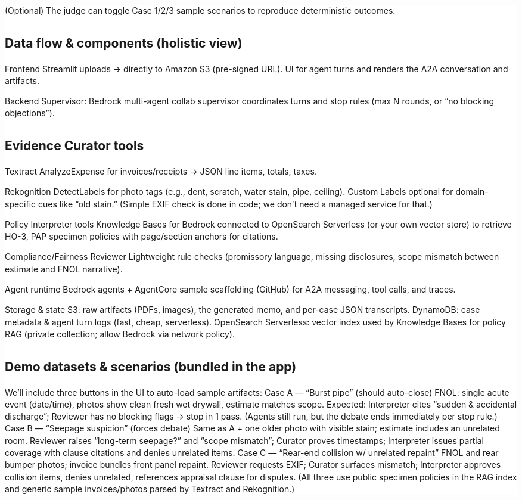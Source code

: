 (Optional) The judge can toggle Case 1/2/3 sample scenarios to reproduce deterministic outcomes.

## Data flow & components (holistic view)
Frontend
Streamlit uploads → directly to Amazon S3 (pre-signed URL).
UI for agent turns and renders the A2A conversation and artifacts.

Backend
Supervisor: Bedrock multi-agent collab supervisor coordinates turns and stop rules (max N rounds, or “no blocking objections”). 

## Evidence Curator tools
Textract AnalyzeExpense for invoices/receipts → JSON line items, totals, taxes. 

Rekognition DetectLabels for photo tags (e.g., dent, scratch, water stain, pipe, ceiling). Custom Labels optional for domain-specific cues like “old stain.”
(Simple EXIF check is done in code; we don’t need a managed service for that.)

Policy Interpreter tools
Knowledge Bases for Bedrock connected to OpenSearch Serverless (or your own vector store) to retrieve HO-3, PAP specimen policies with page/section anchors for citations. 

Compliance/Fairness Reviewer
Lightweight rule checks (promissory language, missing disclosures, scope mismatch between estimate and FNOL narrative).

Agent runtime
Bedrock agents + AgentCore sample scaffolding (GitHub) for A2A messaging, tool calls, and traces. 

Storage & state
S3: raw artifacts (PDFs, images), the generated memo, and per-case JSON transcripts.
DynamoDB: case metadata & agent turn logs (fast, cheap, serverless).
OpenSearch Serverless: vector index used by Knowledge Bases for policy RAG (private collection; allow Bedrock via network policy). 

## Demo datasets & scenarios (bundled in the app)
We’ll include three buttons in the UI to auto-load sample artifacts:
Case A — “Burst pipe” (should auto-close)
FNOL: single acute event (date/time), photos show clean fresh wet drywall, estimate matches scope.
Expected: Interpreter cites “sudden & accidental discharge”; Reviewer has no blocking flags → stop in 1 pass. (Agents still run, but the debate ends immediately per stop rule.)
Case B — “Seepage suspicion” (forces debate)
Same as A + one older photo with visible stain; estimate includes an unrelated room.
Reviewer raises “long-term seepage?” and “scope mismatch”; Curator proves timestamps; Interpreter issues partial coverage with clause citations and denies unrelated items.
Case C — “Rear-end collision w/ unrelated repaint”
FNOL and rear bumper photos; invoice bundles front panel repaint.
Reviewer requests EXIF; Curator surfaces mismatch; Interpreter approves collision items, denies unrelated, references appraisal clause for disputes.
(All three use public specimen policies in the RAG index and generic sample invoices/photos parsed by Textract and Rekognition.) 
